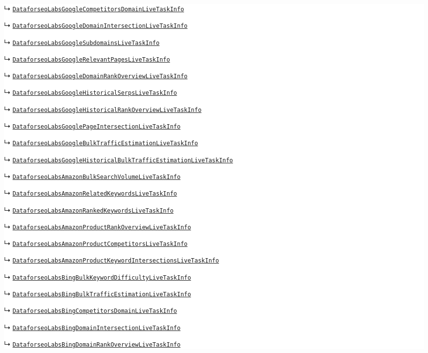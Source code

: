   ↳ [`DataforseoLabsGoogleCompetitorsDomainLiveTaskInfo`](DataforseoLabsGoogleCompetitorsDomainLiveTaskInfo.md)
  
  ↳ [`DataforseoLabsGoogleDomainIntersectionLiveTaskInfo`](DataforseoLabsGoogleDomainIntersectionLiveTaskInfo.md)
  
  ↳ [`DataforseoLabsGoogleSubdomainsLiveTaskInfo`](DataforseoLabsGoogleSubdomainsLiveTaskInfo.md)
  
  ↳ [`DataforseoLabsGoogleRelevantPagesLiveTaskInfo`](DataforseoLabsGoogleRelevantPagesLiveTaskInfo.md)
  
  ↳ [`DataforseoLabsGoogleDomainRankOverviewLiveTaskInfo`](DataforseoLabsGoogleDomainRankOverviewLiveTaskInfo.md)
  
  ↳ [`DataforseoLabsGoogleHistoricalSerpsLiveTaskInfo`](DataforseoLabsGoogleHistoricalSerpsLiveTaskInfo.md)
  
  ↳ [`DataforseoLabsGoogleHistoricalRankOverviewLiveTaskInfo`](DataforseoLabsGoogleHistoricalRankOverviewLiveTaskInfo.md)
  
  ↳ [`DataforseoLabsGooglePageIntersectionLiveTaskInfo`](DataforseoLabsGooglePageIntersectionLiveTaskInfo.md)
  
  ↳ [`DataforseoLabsGoogleBulkTrafficEstimationLiveTaskInfo`](DataforseoLabsGoogleBulkTrafficEstimationLiveTaskInfo.md)
  
  ↳ [`DataforseoLabsGoogleHistoricalBulkTrafficEstimationLiveTaskInfo`](DataforseoLabsGoogleHistoricalBulkTrafficEstimationLiveTaskInfo.md)
  
  ↳ [`DataforseoLabsAmazonBulkSearchVolumeLiveTaskInfo`](DataforseoLabsAmazonBulkSearchVolumeLiveTaskInfo.md)
  
  ↳ [`DataforseoLabsAmazonRelatedKeywordsLiveTaskInfo`](DataforseoLabsAmazonRelatedKeywordsLiveTaskInfo.md)
  
  ↳ [`DataforseoLabsAmazonRankedKeywordsLiveTaskInfo`](DataforseoLabsAmazonRankedKeywordsLiveTaskInfo.md)
  
  ↳ [`DataforseoLabsAmazonProductRankOverviewLiveTaskInfo`](DataforseoLabsAmazonProductRankOverviewLiveTaskInfo.md)
  
  ↳ [`DataforseoLabsAmazonProductCompetitorsLiveTaskInfo`](DataforseoLabsAmazonProductCompetitorsLiveTaskInfo.md)
  
  ↳ [`DataforseoLabsAmazonProductKeywordIntersectionsLiveTaskInfo`](DataforseoLabsAmazonProductKeywordIntersectionsLiveTaskInfo.md)
  
  ↳ [`DataforseoLabsBingBulkKeywordDifficultyLiveTaskInfo`](DataforseoLabsBingBulkKeywordDifficultyLiveTaskInfo.md)
  
  ↳ [`DataforseoLabsBingBulkTrafficEstimationLiveTaskInfo`](DataforseoLabsBingBulkTrafficEstimationLiveTaskInfo.md)
  
  ↳ [`DataforseoLabsBingCompetitorsDomainLiveTaskInfo`](DataforseoLabsBingCompetitorsDomainLiveTaskInfo.md)
  
  ↳ [`DataforseoLabsBingDomainIntersectionLiveTaskInfo`](DataforseoLabsBingDomainIntersectionLiveTaskInfo.md)
  
  ↳ [`DataforseoLabsBingDomainRankOverviewLiveTaskInfo`](DataforseoLabsBingDomainRankOverviewLiveTaskInfo.md)
  